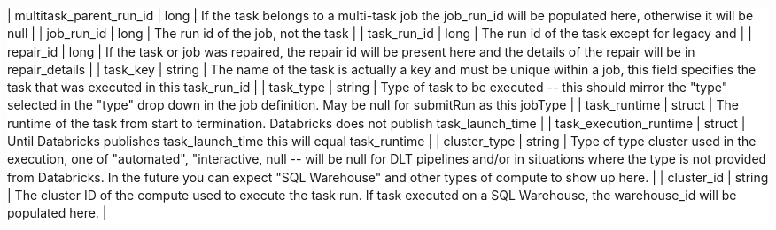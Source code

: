 | multitask_parent_run_id | long        | If the task belongs to a multi-task job the job_run_id will be populated here, otherwise it will be null                                                                                                                                                                                                                                                                                                                                                                                                                 |
| job_run_id              | long        | The run id of the job, not the task                                                                                                                                                                                                                                                                                                                                                                                                                                                                                      |
| task_run_id             | long        | The run id of the task except for legacy and                                                                                                                                                                                                                                                                                                                                                                                                                                                                             |
| repair_id               | long        | If the task or job was repaired, the repair id will be present here and the details of the repair will be in repair_details                                                                                                                                                                                                                                                                                                                                                                                              |
| task_key                | string      | The name of the task is actually a key and must be unique within a job, this field specifies the task that was executed in this task_run_id                                                                                                                                                                                                                                                                                                                                                                              |
| task_type               | string      | Type of task to be executed -- this should mirror the "type" selected in the "type" drop down in the job definition. May be null for submitRun as this jobType                                                                                                                                                                                                                                                                                                                                                           |
| task_runtime            | struct      | The runtime of the task from start to termination. Databricks does not publish task_launch_time                                                                                                                                                                                                                                                                                                                                                                                                                          |
| task_execution_runtime  | struct      | Until Databricks publishes task_launch_time this will equal task_runtime                                                                                                                                                                                                                                                                                                                                                                                                                                                 |
| cluster_type            | string      | Type of type cluster used in the execution, one of "automated", "interactive, null -- will be null for DLT pipelines and/or in situations where the type is not provided from Databricks. In the future you can expect "SQL Warehouse" and other types of compute to show up here.                                                                                                                                                                                                                                       |
| cluster_id              | string      | The cluster ID of the compute used to execute the task run. If task executed on a SQL Warehouse, the warehouse_id will be populated here.                                                                                                                                                                                                                                                                                                                                                                                |